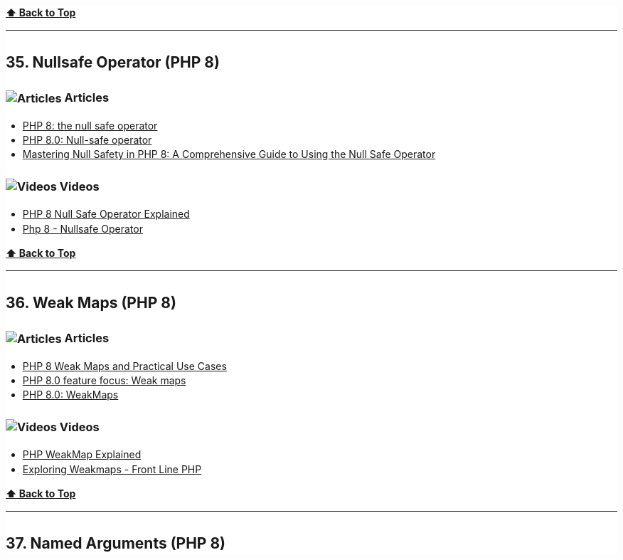 **[⬆ Back to Top](#table-of-contents-)**

---

## 35. Nullsafe Operator (PHP 8)

### <img align="center" width="30px" height="30px" src="https://cdn-icons-png.flaticon.com/512/1864/1864984.png" alt="Articles"> Articles

- [PHP 8: the null safe operator](https://stitcher.io/blog/php-8-nullsafe-operator)
- [PHP 8.0: Null-safe operator](https://php.watch/versions/8.0/null-safe-operator)
- [Mastering Null Safety in PHP 8: A Comprehensive Guide to Using the Null Safe Operator](https://medium.com/@prevailexcellent/mastering-null-safety-in-php-8-a-comprehensive-guide-to-using-the-null-safe-operator-47835ba1140b)

### <img align="center" width="30px" height="30px" src="https://cdn-icons-png.flaticon.com/512/3074/3074767.png" alt="Videos"/> Videos

- [PHP 8 Null Safe Operator Explained](https://www.youtube.com/watch?v=BW2xSQz-98U&ab_channel=AMIRKAMIZI)
- [Php 8 - Nullsafe Operator](https://www.youtube.com/watch?v=iI1OVTPCc2o&ab_channel=Laratips)

**[⬆ Back to Top](#table-of-contents-)**

---

## 36. Weak Maps (PHP 8)

### <img align="center" width="30px" height="30px" src="https://cdn-icons-png.flaticon.com/512/1864/1864984.png" alt="Articles"> Articles

- [PHP 8 Weak Maps and Practical Use Cases](https://php.watch/articles/practical-weakmap)
- [PHP 8.0 feature focus: Weak maps](https://platform.sh/blog/php-80-feature-focus-weak-maps/)
- [PHP 8.0: WeakMaps](https://php.watch/versions/8.0/weakmap)

### <img align="center" width="30px" height="30px" src="https://cdn-icons-png.flaticon.com/512/3074/3074767.png" alt="Videos"/> Videos

- [PHP WeakMap Explained ](https://www.youtube.com/watch?v=zDKnI_YKCDc&ab_channel=ProgramWithGio)
- [Exploring Weakmaps - Front Line PHP](https://www.youtube.com/watch?v=-lFyHJqzfFU&ab_channel=SPATIE)

**[⬆ Back to Top](#table-of-contents-)**

---

## 37. Named Arguments (PHP 8)
